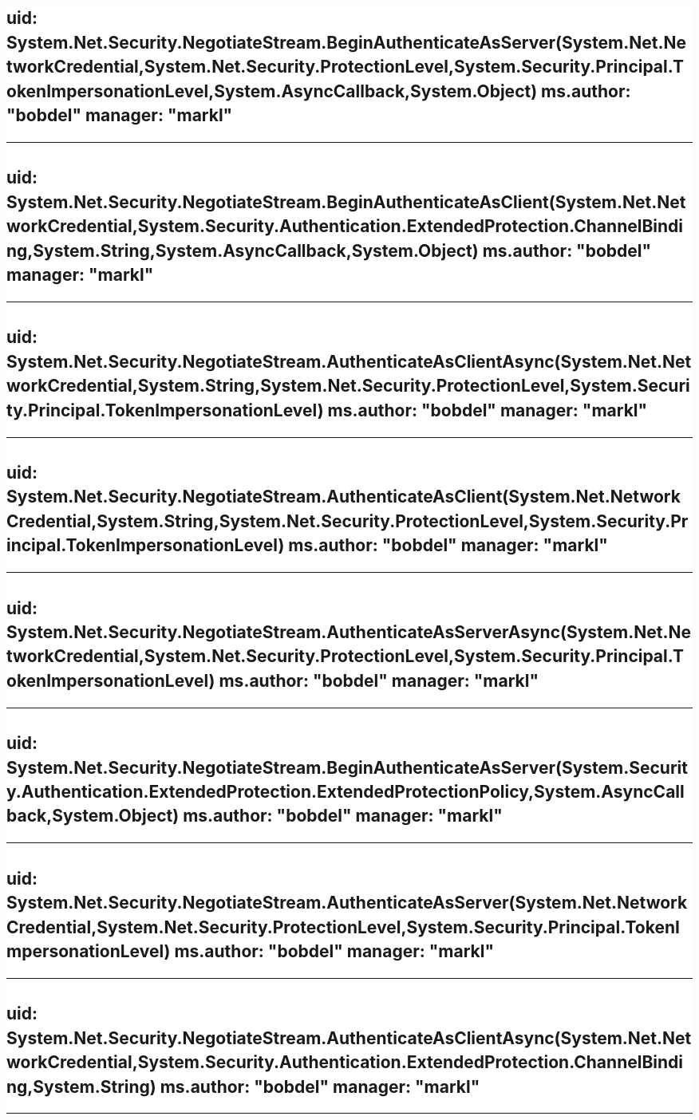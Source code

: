 uid: System.Net.Security.NegotiateStream.BeginAuthenticateAsServer(System.Net.NetworkCredential,System.Net.Security.ProtectionLevel,System.Security.Principal.TokenImpersonationLevel,System.AsyncCallback,System.Object)
ms.author: "bobdel"
manager: "markl"
---

---
uid: System.Net.Security.NegotiateStream.BeginAuthenticateAsClient(System.Net.NetworkCredential,System.Security.Authentication.ExtendedProtection.ChannelBinding,System.String,System.AsyncCallback,System.Object)
ms.author: "bobdel"
manager: "markl"
---

---
uid: System.Net.Security.NegotiateStream.AuthenticateAsClientAsync(System.Net.NetworkCredential,System.String,System.Net.Security.ProtectionLevel,System.Security.Principal.TokenImpersonationLevel)
ms.author: "bobdel"
manager: "markl"
---

---
uid: System.Net.Security.NegotiateStream.AuthenticateAsClient(System.Net.NetworkCredential,System.String,System.Net.Security.ProtectionLevel,System.Security.Principal.TokenImpersonationLevel)
ms.author: "bobdel"
manager: "markl"
---

---
uid: System.Net.Security.NegotiateStream.AuthenticateAsServerAsync(System.Net.NetworkCredential,System.Net.Security.ProtectionLevel,System.Security.Principal.TokenImpersonationLevel)
ms.author: "bobdel"
manager: "markl"
---

---
uid: System.Net.Security.NegotiateStream.BeginAuthenticateAsServer(System.Security.Authentication.ExtendedProtection.ExtendedProtectionPolicy,System.AsyncCallback,System.Object)
ms.author: "bobdel"
manager: "markl"
---

---
uid: System.Net.Security.NegotiateStream.AuthenticateAsServer(System.Net.NetworkCredential,System.Net.Security.ProtectionLevel,System.Security.Principal.TokenImpersonationLevel)
ms.author: "bobdel"
manager: "markl"
---

---
uid: System.Net.Security.NegotiateStream.AuthenticateAsClientAsync(System.Net.NetworkCredential,System.Security.Authentication.ExtendedProtection.ChannelBinding,System.String)
ms.author: "bobdel"
manager: "markl"
---

---